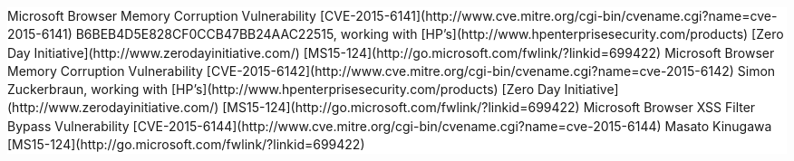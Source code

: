 </td>
<td style="border:1px solid black;">
Microsoft Browser Memory Corruption Vulnerability

</td>
<td style="border:1px solid black;">
[CVE-2015-6141](http://www.cve.mitre.org/cgi-bin/cvename.cgi?name=cve-2015-6141)

</td>
<td style="border:1px solid black;">
B6BEB4D5E828CF0CCB47BB24AAC22515, working with [HP’s](http://www.hpenterprisesecurity.com/products) [Zero Day Initiative](http://www.zerodayinitiative.com/)

</td>
</tr>
<tr>
<td style="border:1px solid black;">
[MS15-124](http://go.microsoft.com/fwlink/?linkid=699422)

</td>
<td style="border:1px solid black;">
Microsoft Browser Memory Corruption Vulnerability

</td>
<td style="border:1px solid black;">
[CVE-2015-6142](http://www.cve.mitre.org/cgi-bin/cvename.cgi?name=cve-2015-6142)

</td>
<td style="border:1px solid black;">
Simon Zuckerbraun, working with [HP’s](http://www.hpenterprisesecurity.com/products) [Zero Day Initiative](http://www.zerodayinitiative.com/)

</td>
</tr>
<tr>
<td style="border:1px solid black;">
[MS15-124](http://go.microsoft.com/fwlink/?linkid=699422)

</td>
<td style="border:1px solid black;">
Microsoft Browser XSS Filter Bypass Vulnerability

</td>
<td style="border:1px solid black;">
[CVE-2015-6144](http://www.cve.mitre.org/cgi-bin/cvename.cgi?name=cve-2015-6144)

</td>
<td style="border:1px solid black;">
Masato Kinugawa

</td>
</tr>
<tr>
<td style="border:1px solid black;">
[MS15-124](http://go.microsoft.com/fwlink/?linkid=699422)
